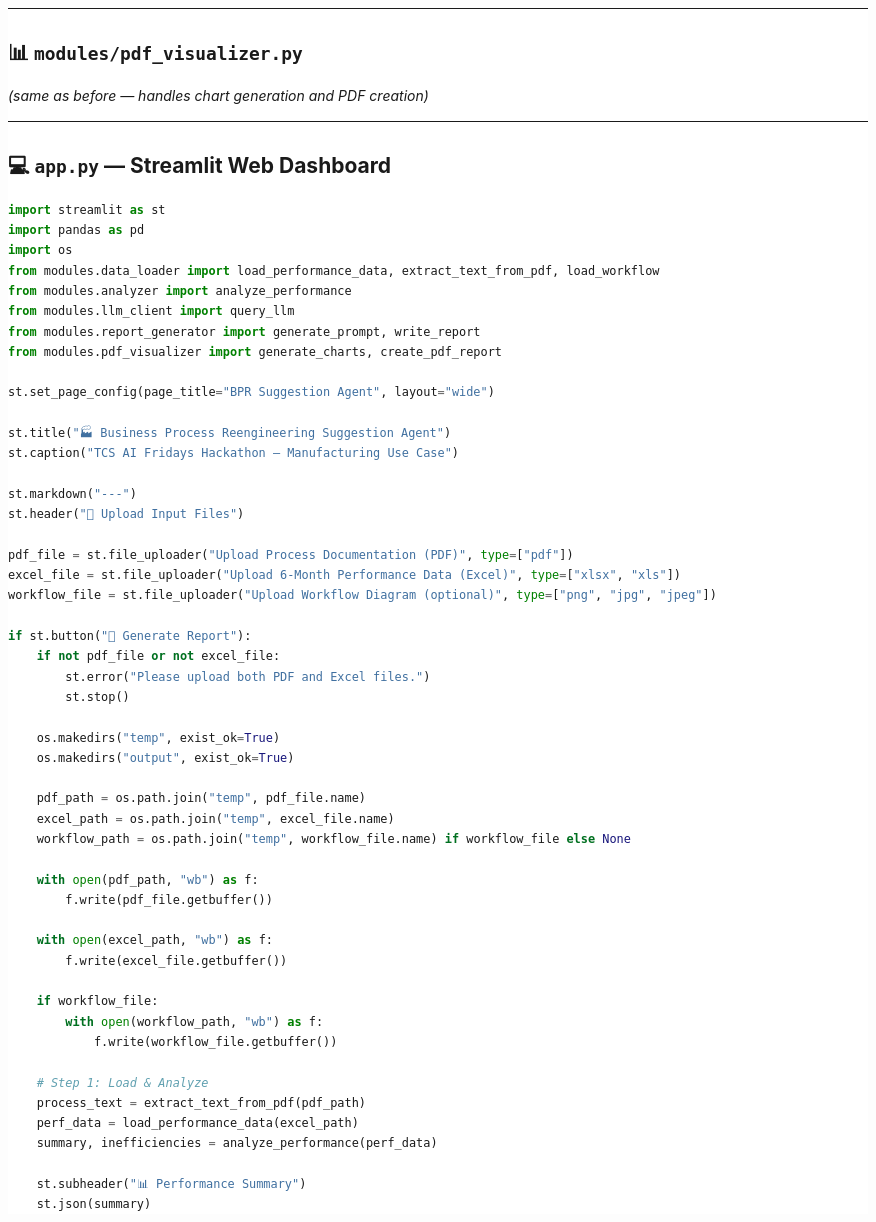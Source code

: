 ```python
```

---

## 📊 `modules/pdf_visualizer.py`

*(same as before — handles chart generation and PDF creation)*

---

## 💻 `app.py` — Streamlit Web Dashboard

```python
import streamlit as st
import pandas as pd
import os
from modules.data_loader import load_performance_data, extract_text_from_pdf, load_workflow
from modules.analyzer import analyze_performance
from modules.llm_client import query_llm
from modules.report_generator import generate_prompt, write_report
from modules.pdf_visualizer import generate_charts, create_pdf_report

st.set_page_config(page_title="BPR Suggestion Agent", layout="wide")

st.title("🏭 Business Process Reengineering Suggestion Agent")
st.caption("TCS AI Fridays Hackathon – Manufacturing Use Case")

st.markdown("---")
st.header("📂 Upload Input Files")

pdf_file = st.file_uploader("Upload Process Documentation (PDF)", type=["pdf"])
excel_file = st.file_uploader("Upload 6-Month Performance Data (Excel)", type=["xlsx", "xls"])
workflow_file = st.file_uploader("Upload Workflow Diagram (optional)", type=["png", "jpg", "jpeg"])

if st.button("🚀 Generate Report"):
    if not pdf_file or not excel_file:
        st.error("Please upload both PDF and Excel files.")
        st.stop()

    os.makedirs("temp", exist_ok=True)
    os.makedirs("output", exist_ok=True)

    pdf_path = os.path.join("temp", pdf_file.name)
    excel_path = os.path.join("temp", excel_file.name)
    workflow_path = os.path.join("temp", workflow_file.name) if workflow_file else None

    with open(pdf_path, "wb") as f:
        f.write(pdf_file.getbuffer())

    with open(excel_path, "wb") as f:
        f.write(excel_file.getbuffer())

    if workflow_file:
        with open(workflow_path, "wb") as f:
            f.write(workflow_file.getbuffer())

    # Step 1: Load & Analyze
    process_text = extract_text_from_pdf(pdf_path)
    perf_data = load_performance_data(excel_path)
    summary, inefficiencies = analyze_performance(perf_data)

    st.subheader("📊 Performance Summary")
    st.json(summary)
```
